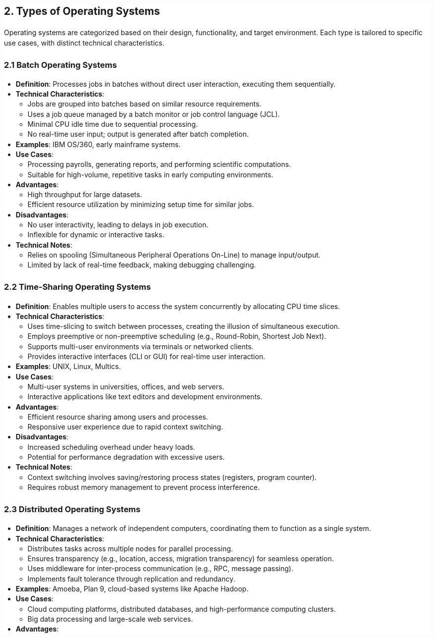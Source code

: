 
## 2. Types of Operating Systems

Operating systems are categorized based on their design, functionality, and target environment. Each type is tailored to specific use cases, with distinct technical characteristics.

### 2.1 Batch Operating Systems
- **Definition**: Processes jobs in batches without direct user interaction, executing them sequentially.
- **Technical Characteristics**:
  - Jobs are grouped into batches based on similar resource requirements.
  - Uses a job queue managed by a batch monitor or job control language (JCL).
  - Minimal CPU idle time due to sequential processing.
  - No real-time user input; output is generated after batch completion.
- **Examples**: IBM OS/360, early mainframe systems.
- **Use Cases**:
  - Processing payrolls, generating reports, and performing scientific computations.
  - Suitable for high-volume, repetitive tasks in early computing environments.
- **Advantages**:
  - High throughput for large datasets.
  - Efficient resource utilization by minimizing setup time for similar jobs.
- **Disadvantages**:
  - No user interactivity, leading to delays in job execution.
  - Inflexible for dynamic or interactive tasks.
- **Technical Notes**:
  - Relies on spooling (Simultaneous Peripheral Operations On-Line) to manage input/output.
  - Limited by lack of real-time feedback, making debugging challenging.

### 2.2 Time-Sharing Operating Systems
- **Definition**: Enables multiple users to access the system concurrently by allocating CPU time slices.
- **Technical Characteristics**:
  - Uses time-slicing to switch between processes, creating the illusion of simultaneous execution.
  - Employs preemptive or non-preemptive scheduling (e.g., Round-Robin, Shortest Job Next).
  - Supports multi-user environments via terminals or networked clients.
  - Provides interactive interfaces (CLI or GUI) for real-time user interaction.
- **Examples**: UNIX, Linux, Multics.
- **Use Cases**:
  - Multi-user systems in universities, offices, and web servers.
  - Interactive applications like text editors and development environments.
- **Advantages**:
  - Efficient resource sharing among users and processes.
  - Responsive user experience due to rapid context switching.
- **Disadvantages**:
  - Increased scheduling overhead under heavy loads.
  - Potential for performance degradation with excessive users.
- **Technical Notes**:
  - Context switching involves saving/restoring process states (registers, program counter).
  - Requires robust memory management to prevent process interference.

### 2.3 Distributed Operating Systems
- **Definition**: Manages a network of independent computers, coordinating them to function as a single system.
- **Technical Characteristics**:
  - Distributes tasks across multiple nodes for parallel processing.
  - Ensures transparency (e.g., location, access, migration transparency) for seamless operation.
  - Uses middleware for inter-process communication (e.g., RPC, message passing).
  - Implements fault tolerance through replication and redundancy.
- **Examples**: Amoeba, Plan 9, cloud-based systems like Apache Hadoop.
- **Use Cases**:
  - Cloud computing platforms, distributed databases, and high-performance computing clusters.
  - Big data processing and large-scale web services.
- **Advantages**: